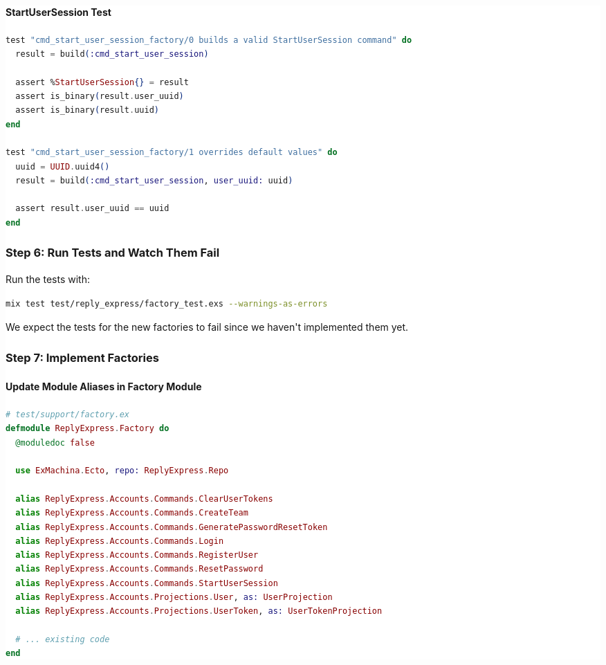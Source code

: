 #### StartUserSession Test

```elixir
test "cmd_start_user_session_factory/0 builds a valid StartUserSession command" do
  result = build(:cmd_start_user_session)
  
  assert %StartUserSession{} = result
  assert is_binary(result.user_uuid)
  assert is_binary(result.uuid)
end

test "cmd_start_user_session_factory/1 overrides default values" do
  uuid = UUID.uuid4()
  result = build(:cmd_start_user_session, user_uuid: uuid)
  
  assert result.user_uuid == uuid
end
```

### Step 6: Run Tests and Watch Them Fail

Run the tests with:

```bash
mix test test/reply_express/factory_test.exs --warnings-as-errors
```

We expect the tests for the new factories to fail since we haven't implemented them yet.

### Step 7: Implement Factories

#### Update Module Aliases in Factory Module

```elixir
# test/support/factory.ex
defmodule ReplyExpress.Factory do
  @moduledoc false

  use ExMachina.Ecto, repo: ReplyExpress.Repo

  alias ReplyExpress.Accounts.Commands.ClearUserTokens
  alias ReplyExpress.Accounts.Commands.CreateTeam
  alias ReplyExpress.Accounts.Commands.GeneratePasswordResetToken
  alias ReplyExpress.Accounts.Commands.Login
  alias ReplyExpress.Accounts.Commands.RegisterUser
  alias ReplyExpress.Accounts.Commands.ResetPassword
  alias ReplyExpress.Accounts.Commands.StartUserSession
  alias ReplyExpress.Accounts.Projections.User, as: UserProjection
  alias ReplyExpress.Accounts.Projections.UserToken, as: UserTokenProjection

  # ... existing code
end
```
